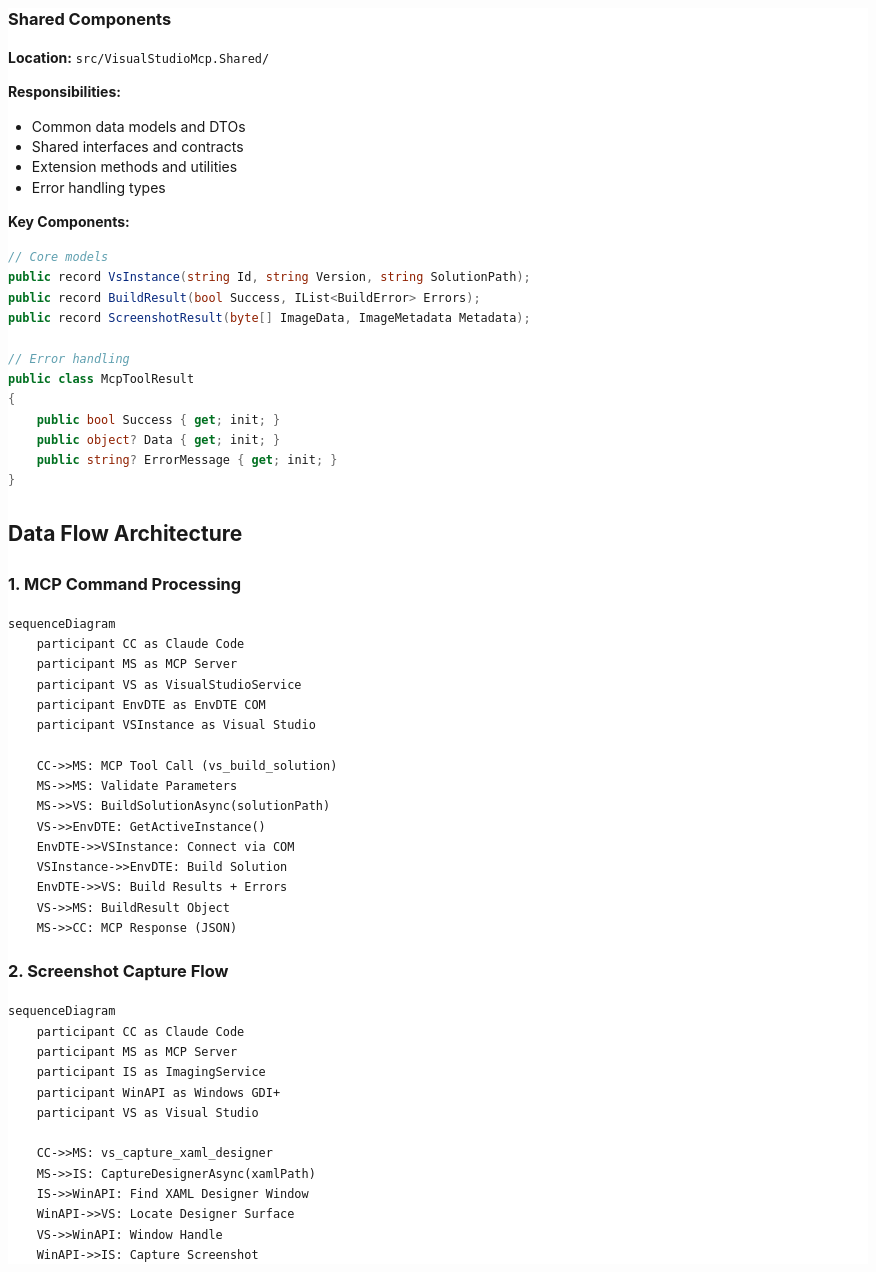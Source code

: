 ### Shared Components
**Location:** `src/VisualStudioMcp.Shared/`

**Responsibilities:**
- Common data models and DTOs
- Shared interfaces and contracts
- Extension methods and utilities
- Error handling types

**Key Components:**
```csharp
// Core models
public record VsInstance(string Id, string Version, string SolutionPath);
public record BuildResult(bool Success, IList<BuildError> Errors);
public record ScreenshotResult(byte[] ImageData, ImageMetadata Metadata);

// Error handling
public class McpToolResult
{
    public bool Success { get; init; }
    public object? Data { get; init; }
    public string? ErrorMessage { get; init; }
}
```

## Data Flow Architecture

### 1. MCP Command Processing

```mermaid
sequenceDiagram
    participant CC as Claude Code
    participant MS as MCP Server  
    participant VS as VisualStudioService
    participant EnvDTE as EnvDTE COM
    participant VSInstance as Visual Studio

    CC->>MS: MCP Tool Call (vs_build_solution)
    MS->>MS: Validate Parameters
    MS->>VS: BuildSolutionAsync(solutionPath)
    VS->>EnvDTE: GetActiveInstance()
    EnvDTE->>VSInstance: Connect via COM
    VSInstance->>EnvDTE: Build Solution
    EnvDTE->>VS: Build Results + Errors
    VS->>MS: BuildResult Object
    MS->>CC: MCP Response (JSON)
```

### 2. Screenshot Capture Flow

```mermaid
sequenceDiagram
    participant CC as Claude Code
    participant MS as MCP Server
    participant IS as ImagingService  
    participant WinAPI as Windows GDI+
    participant VS as Visual Studio

    CC->>MS: vs_capture_xaml_designer
    MS->>IS: CaptureDesignerAsync(xamlPath)
    IS->>WinAPI: Find XAML Designer Window
    WinAPI->>VS: Locate Designer Surface
    VS->>WinAPI: Window Handle
    WinAPI->>IS: Capture Screenshot
```